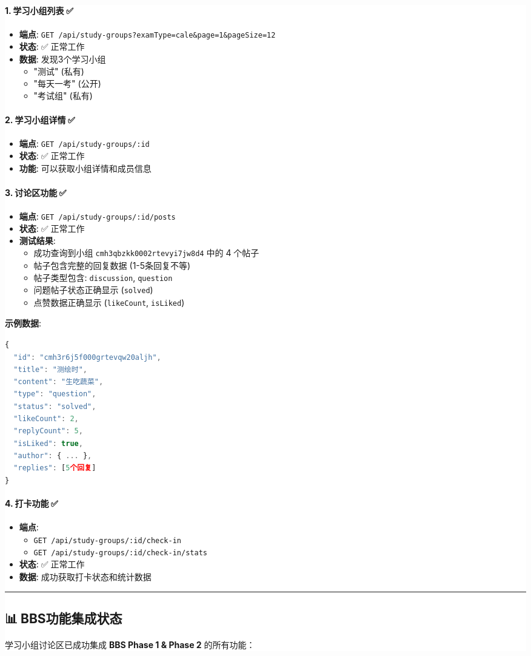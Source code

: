 #### 1. 学习小组列表 ✅
- **端点**: `GET /api/study-groups?examType=cale&page=1&pageSize=12`
- **状态**: ✅ 正常工作
- **数据**: 发现3个学习小组
  - "测试" (私有)
  - "每天一考" (公开)
  - "考试组" (私有)

#### 2. 学习小组详情 ✅
- **端点**: `GET /api/study-groups/:id`
- **状态**: ✅ 正常工作
- **功能**: 可以获取小组详情和成员信息

#### 3. 讨论区功能 ✅
- **端点**: `GET /api/study-groups/:id/posts`
- **状态**: ✅ 正常工作
- **测试结果**:
  - 成功查询到小组 `cmh3qbzkk0002rtevyi7jw8d4` 中的 4 个帖子
  - 帖子包含完整的回复数据 (1-5条回复不等)
  - 帖子类型包含: `discussion`, `question`
  - 问题帖子状态正确显示 (`solved`)
  - 点赞数据正确显示 (`likeCount`, `isLiked`)

**示例数据**:
```javascript
{
  "id": "cmh3r6j5f000grtevqw20aljh",
  "title": "测绘时",
  "content": "生吃蔬菜",
  "type": "question",
  "status": "solved",
  "likeCount": 2,
  "replyCount": 5,
  "isLiked": true,
  "author": { ... },
  "replies": [5个回复]
}
```

#### 4. 打卡功能 ✅
- **端点**:
  - `GET /api/study-groups/:id/check-in`
  - `GET /api/study-groups/:id/check-in/stats`
- **状态**: ✅ 正常工作
- **数据**: 成功获取打卡状态和统计数据

---

## 📊 BBS功能集成状态

学习小组讨论区已成功集成 **BBS Phase 1 & Phase 2** 的所有功能：
